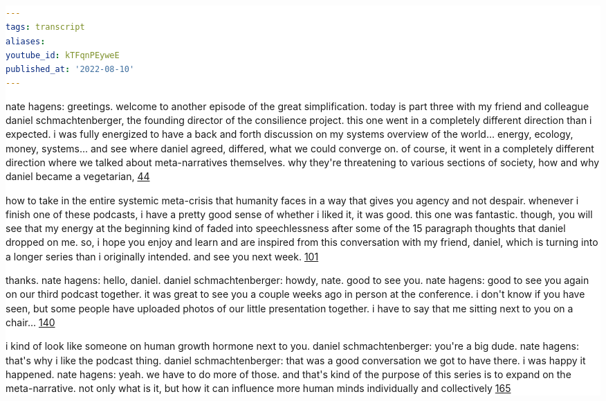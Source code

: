 ```yaml
---
tags: transcript
aliases:
youtube_id: kTFqnPEyweE
published_at: '2022-08-10'
---
```


<div class="yt-container"><iframe src="https://www.youtube.com/embed/kTFqnPEyweE"></iframe></div>

nate hagens:
greetings. welcome to another episode of the great simplification. today is part three with my friend and colleague
daniel schmachtenberger, the founding director of the consilience project. this one went in a completely different direction
than i expected. i was fully energized to have a back and forth
discussion on my systems overview of the world... energy, ecology, money, systems... and see
where daniel agreed, differed, what we could converge on. of course, it went in a completely different
direction where we talked about meta-narratives themselves. why they're threatening to various sections
of society, how and why daniel became a vegetarian, [44](https://www.youtube.com/watch?v=kTFqnPEyweE&t=44.72s)

how to take in the entire systemic meta-crisis
that humanity faces in a way that gives you agency and not despair. whenever i finish one of these podcasts, i
have a pretty good sense of whether i liked it, it was good. this one was fantastic. though, you will see that my energy at the
beginning kind of faded into speechlessness after some of the 15 paragraph thoughts that
daniel dropped on me. so, i hope you enjoy and learn and are inspired
from this conversation with my friend, daniel, which is turning into a longer series than
i originally intended. and see you next week. [101](https://www.youtube.com/watch?v=kTFqnPEyweE&t=101.931s)

thanks. nate hagens:
hello, daniel. daniel schmachtenberger:
howdy, nate. good to see you. nate hagens:
good to see you again on our third podcast together. it was great to see you a couple weeks ago
in person at the conference. i don't know if you have seen, but some people
have uploaded photos of our little presentation together. i have to say that me sitting next to you
on a chair... [140](https://www.youtube.com/watch?v=kTFqnPEyweE&t=140.28s)

i kind of look like someone on human growth
hormone next to you. daniel schmachtenberger:
you're a big dude. nate hagens:
that's why i like the podcast thing. daniel schmachtenberger:
that was a good conversation we got to have there. i was happy it happened. nate hagens:
yeah. we have to do more of those. and that's kind of the purpose of this series
is to expand on the meta-narrative. not only what is it, but how it can influence
more human minds individually and collectively [165](https://www.youtube.com/watch?v=kTFqnPEyweE&t=165.83s)
